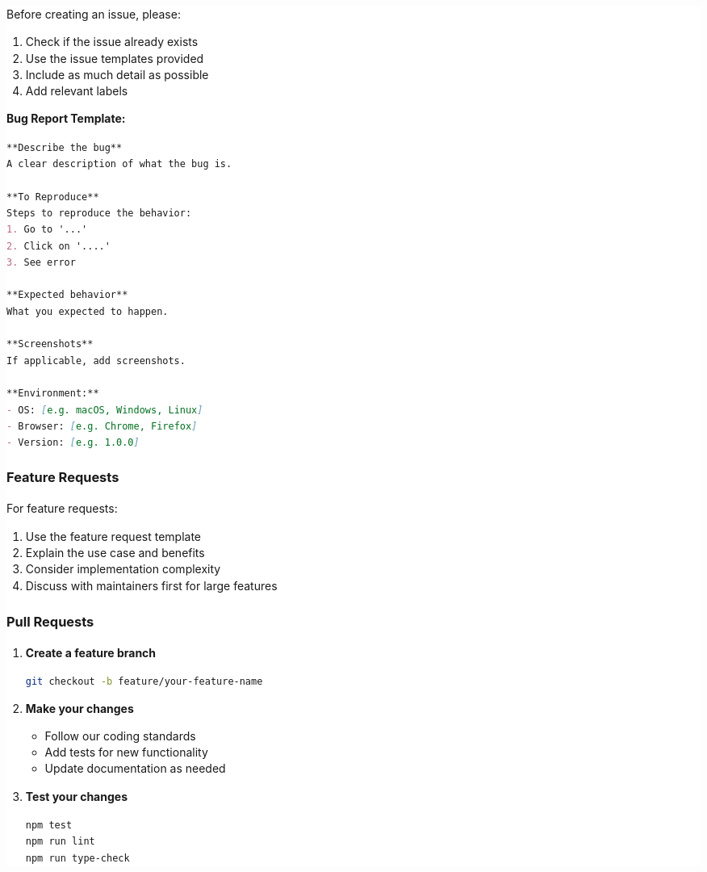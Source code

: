 Before creating an issue, please:
1. Check if the issue already exists
2. Use the issue templates provided
3. Include as much detail as possible
4. Add relevant labels

**Bug Report Template:**
```markdown
**Describe the bug**
A clear description of what the bug is.

**To Reproduce**
Steps to reproduce the behavior:
1. Go to '...'
2. Click on '....'
3. See error

**Expected behavior**
What you expected to happen.

**Screenshots**
If applicable, add screenshots.

**Environment:**
- OS: [e.g. macOS, Windows, Linux]
- Browser: [e.g. Chrome, Firefox]
- Version: [e.g. 1.0.0]
```

### Feature Requests

For feature requests:
1. Use the feature request template
2. Explain the use case and benefits
3. Consider implementation complexity
4. Discuss with maintainers first for large features

### Pull Requests

1. **Create a feature branch**
   ```bash
   git checkout -b feature/your-feature-name
   ```

2. **Make your changes**
   - Follow our coding standards
   - Add tests for new functionality
   - Update documentation as needed

3. **Test your changes**
   ```bash
   npm test
   npm run lint
   npm run type-check
   ```
